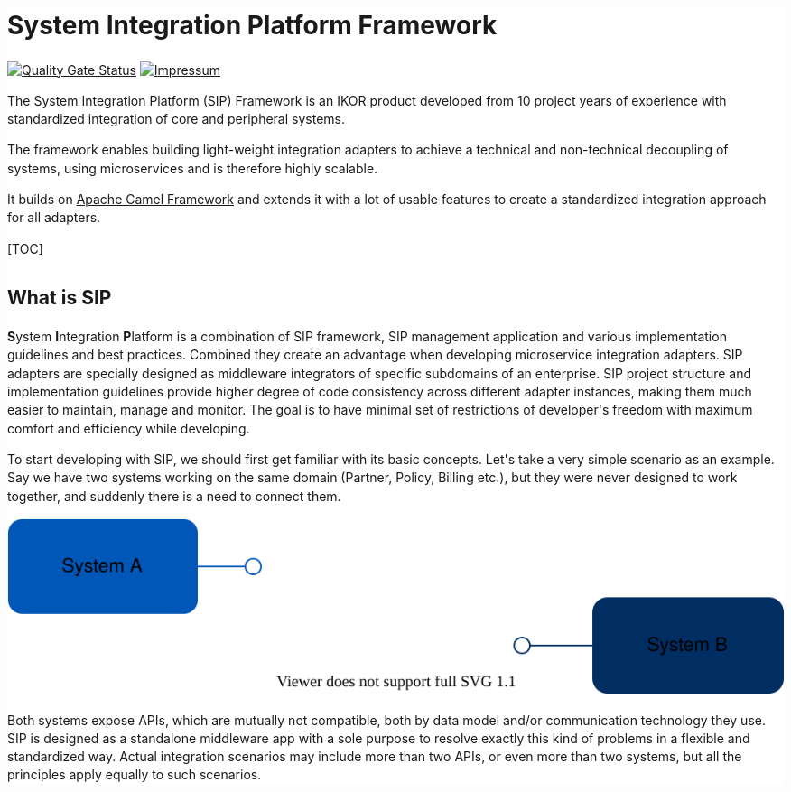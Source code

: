 # System Integration Platform Framework

[![Quality Gate Status](https://sonarcloud.io/api/project_badges/measure?project=IKOR-GmbH_sip-framework&metric=alert_status)](https://sonarcloud.io/summary/new_code?id=IKOR-GmbH_sip-framework)
[![Impressum](https://img.shields.io/badge/Imprint-ikor.one-blue)](https://ikor.one/impressum/)

The System Integration Platform (SIP) Framework is an IKOR product
developed from 10 project years of experience with standardized integration of core and peripheral systems.

The framework enables building light-weight integration adapters to achieve a technical and non-technical decoupling of
systems, using microservices and is therefore highly scalable.

It builds on [Apache Camel Framework](https://camel.apache.org/manual/) and extends it with a lot of usable features to create a standardized integration
approach for all adapters.

[TOC]

## What is SIP

**S**ystem **I**ntegration **P**latform is a combination of SIP framework, SIP management application and various implementation
guidelines and best practices. Combined they create an advantage when developing microservice integration adapters.
SIP adapters are specially designed as middleware integrators of specific subdomains of an enterprise. SIP project structure
and implementation guidelines provide higher degree of code consistency across different adapter instances, making them
much easier to maintain, manage and monitor. The goal is to have minimal set of restrictions of developer's freedom with
maximum comfort and efficiency while developing.

To start developing with SIP, we should first get familiar with its basic concepts.
Let's take a very simple scenario as an example. Say we have two systems working on the same domain (Partner, Policy, Billing
etc.), but they were never designed to work together, and suddenly there is a need to connect them.

![Image of Unconnected systems image](./img/SIP_readme_systems.svg?raw=true "Unconnected systems")

Both systems expose APIs, which are mutually not compatible, both by data model and/or communication technology
they use. SIP is designed as a standalone middleware app with a sole purpose to resolve exactly this kind of problems in
a flexible and standardized way. Actual integration scenarios may include more than two APIs, or even more than two
systems, but all the principles apply equally to such scenarios.
